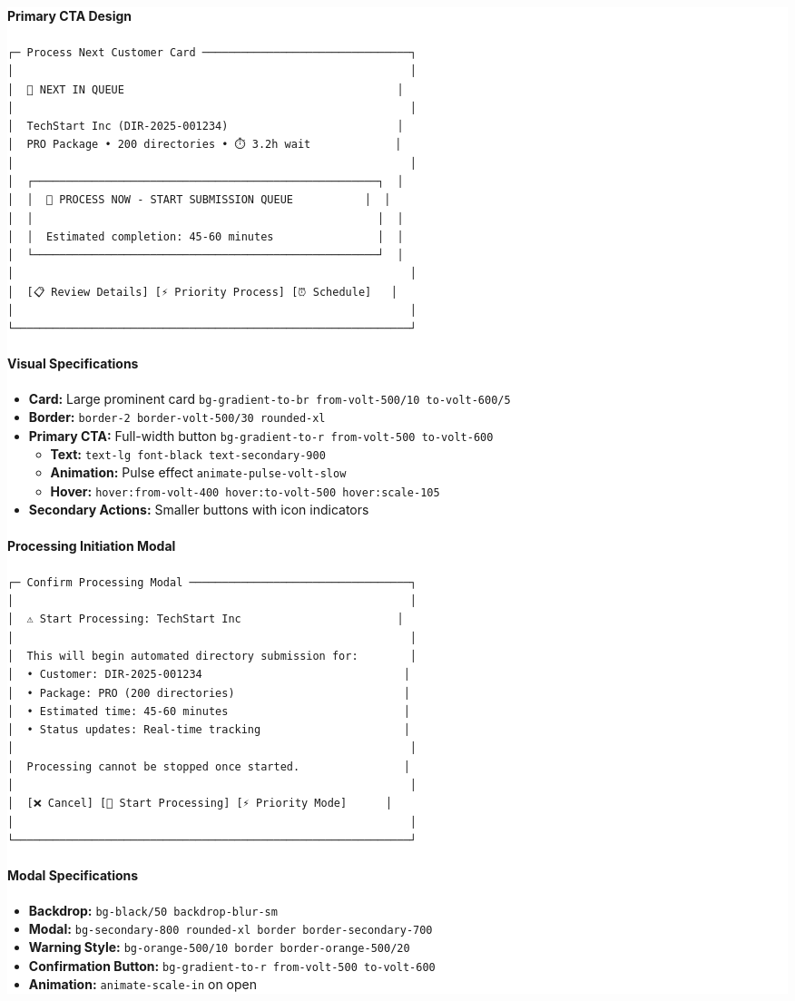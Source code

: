 #### Primary CTA Design
```
┌─ Process Next Customer Card ────────────────────────────────┐
│                                                             │
│  🎯 NEXT IN QUEUE                                          │
│                                                             │
│  TechStart Inc (DIR-2025-001234)                          │
│  PRO Package • 200 directories • ⏱️ 3.2h wait             │
│                                                             │
│  ┌─────────────────────────────────────────────────────┐  │
│  │  🚀 PROCESS NOW - START SUBMISSION QUEUE           │  │
│  │                                                     │  │
│  │  Estimated completion: 45-60 minutes                │  │
│  └─────────────────────────────────────────────────────┘  │
│                                                             │
│  [📋 Review Details] [⚡ Priority Process] [⏰ Schedule]   │
│                                                             │
└─────────────────────────────────────────────────────────────┘
```

#### Visual Specifications
- **Card:** Large prominent card `bg-gradient-to-br from-volt-500/10 to-volt-600/5`
- **Border:** `border-2 border-volt-500/30 rounded-xl`
- **Primary CTA:** Full-width button `bg-gradient-to-r from-volt-500 to-volt-600`
  - **Text:** `text-lg font-black text-secondary-900`
  - **Animation:** Pulse effect `animate-pulse-volt-slow`
  - **Hover:** `hover:from-volt-400 hover:to-volt-500 hover:scale-105`
- **Secondary Actions:** Smaller buttons with icon indicators

#### Processing Initiation Modal
```
┌─ Confirm Processing Modal ──────────────────────────────────┐
│                                                             │
│  ⚠️ Start Processing: TechStart Inc                        │
│                                                             │
│  This will begin automated directory submission for:        │
│  • Customer: DIR-2025-001234                               │
│  • Package: PRO (200 directories)                          │
│  • Estimated time: 45-60 minutes                           │
│  • Status updates: Real-time tracking                      │
│                                                             │
│  Processing cannot be stopped once started.                │
│                                                             │
│  [❌ Cancel] [🚀 Start Processing] [⚡ Priority Mode]      │
│                                                             │
└─────────────────────────────────────────────────────────────┘
```

#### Modal Specifications
- **Backdrop:** `bg-black/50 backdrop-blur-sm`
- **Modal:** `bg-secondary-800 rounded-xl border border-secondary-700`
- **Warning Style:** `bg-orange-500/10 border border-orange-500/20`
- **Confirmation Button:** `bg-gradient-to-r from-volt-500 to-volt-600`
- **Animation:** `animate-scale-in` on open
